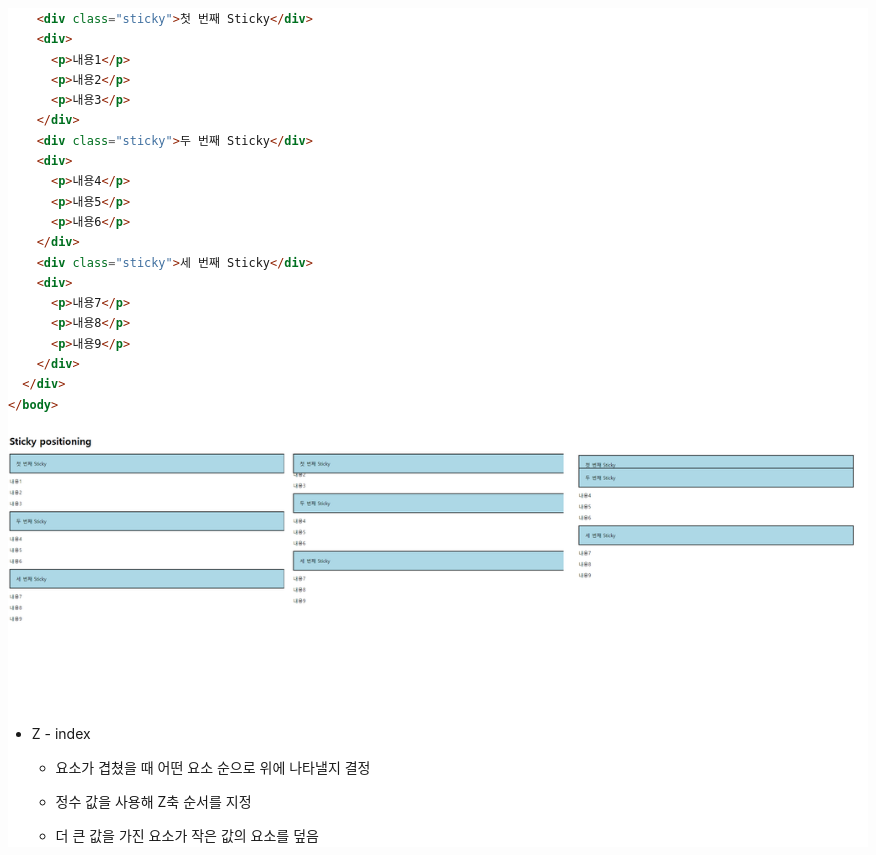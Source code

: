 ```html
    <div class="sticky">첫 번째 Sticky</div>
    <div>
      <p>내용1</p>
      <p>내용2</p>
      <p>내용3</p>
    </div>
    <div class="sticky">두 번째 Sticky</div>
    <div>
      <p>내용4</p>
      <p>내용5</p>
      <p>내용6</p>
    </div>
    <div class="sticky">세 번째 Sticky</div>
    <div>
      <p>내용7</p>
      <p>내용8</p>
      <p>내용9</p>
    </div>
  </div>
</body>
```

<img title="" src="./imgsrc/sticky.png" alt="">

- Z - index
  
  - 요소가 겹쳤을 때 어떤 요소 순으로 위에 나타낼지 결정
  
  - 정수 값을 사용해 Z축 순서를 지정
  
  - 더 큰 값을 가진 요소가 작은 값의 요소를 덮음
